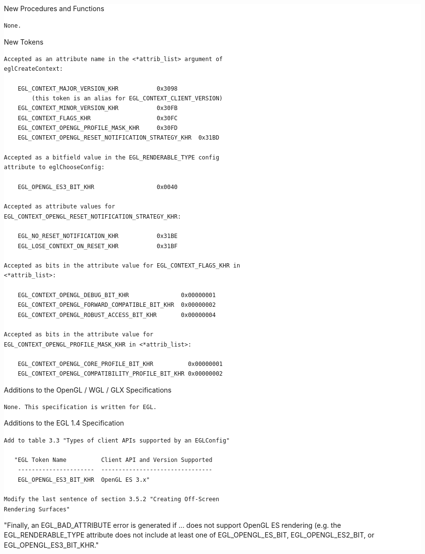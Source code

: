 
New Procedures and Functions

    None.

New Tokens

    Accepted as an attribute name in the <*attrib_list> argument of
    eglCreateContext:

        EGL_CONTEXT_MAJOR_VERSION_KHR           0x3098
            (this token is an alias for EGL_CONTEXT_CLIENT_VERSION)
        EGL_CONTEXT_MINOR_VERSION_KHR           0x30FB
        EGL_CONTEXT_FLAGS_KHR                   0x30FC
        EGL_CONTEXT_OPENGL_PROFILE_MASK_KHR     0x30FD
        EGL_CONTEXT_OPENGL_RESET_NOTIFICATION_STRATEGY_KHR  0x31BD

    Accepted as a bitfield value in the EGL_RENDERABLE_TYPE config
    attribute to eglChooseConfig:

        EGL_OPENGL_ES3_BIT_KHR                  0x0040

    Accepted as attribute values for
    EGL_CONTEXT_OPENGL_RESET_NOTIFICATION_STRATEGY_KHR:

        EGL_NO_RESET_NOTIFICATION_KHR           0x31BE
        EGL_LOSE_CONTEXT_ON_RESET_KHR           0x31BF

    Accepted as bits in the attribute value for EGL_CONTEXT_FLAGS_KHR in
    <*attrib_list>:

        EGL_CONTEXT_OPENGL_DEBUG_BIT_KHR               0x00000001
        EGL_CONTEXT_OPENGL_FORWARD_COMPATIBLE_BIT_KHR  0x00000002
        EGL_CONTEXT_OPENGL_ROBUST_ACCESS_BIT_KHR       0x00000004

    Accepted as bits in the attribute value for
    EGL_CONTEXT_OPENGL_PROFILE_MASK_KHR in <*attrib_list>:

        EGL_CONTEXT_OPENGL_CORE_PROFILE_BIT_KHR          0x00000001
        EGL_CONTEXT_OPENGL_COMPATIBILITY_PROFILE_BIT_KHR 0x00000002

Additions to the OpenGL / WGL / GLX Specifications

    None. This specification is written for EGL.

Additions to the EGL 1.4 Specification

    Add to table 3.3 "Types of client APIs supported by an EGLConfig"

       "EGL Token Name          Client API and Version Supported
        ----------------------  --------------------------------
        EGL_OPENGL_ES3_BIT_KHR  OpenGL ES 3.x"

    Modify the last sentence of section 3.5.2 "Creating Off-Screen
    Rendering Surfaces"

   "Finally, an EGL_BAD_ATTRIBUTE error is generated if ... <config> does
    not support OpenGL ES rendering (e.g. the EGL_RENDERABLE_TYPE
    attribute does not include at least one of EGL_OPENGL_ES_BIT,
    EGL_OPENGL_ES2_BIT, or EGL_OPENGL_ES3_BIT_KHR."
